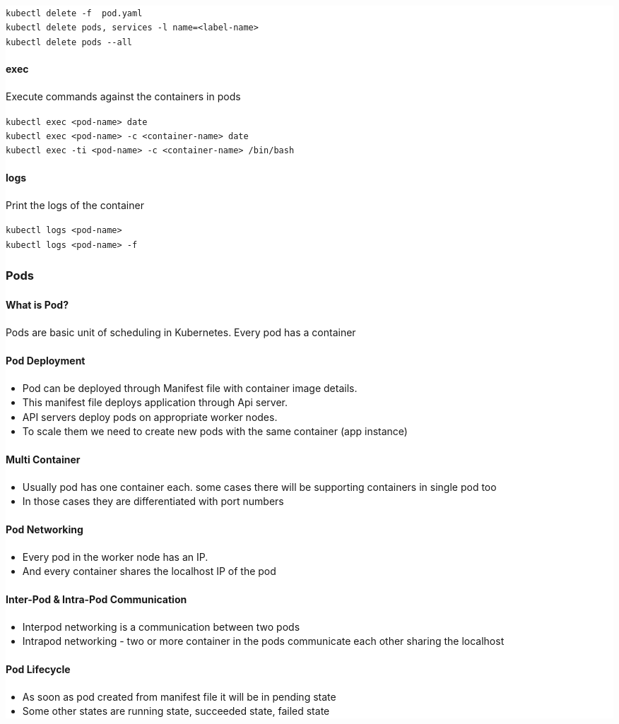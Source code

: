 ```
kubectl delete -f  pod.yaml
kubectl delete pods, services -l name=<label-name>
kubectl delete pods --all
```


#### exec

Execute commands against the containers in pods

```
kubectl exec <pod-name> date
kubectl exec <pod-name> -c <container-name> date
kubectl exec -ti <pod-name> -c <container-name> /bin/bash
```

#### logs

Print the logs of the container

```
kubectl logs <pod-name>
kubectl logs <pod-name> -f
```

### Pods

#### What is Pod?
Pods are basic unit of scheduling in Kubernetes. Every pod has a container 

#### Pod Deployment

* Pod can be deployed through Manifest file with container image details.
* This manifest file deploys application through Api server.
* API servers deploy pods on appropriate worker nodes.
* To scale them we need to create new pods with the same container (app instance)

#### Multi Container
* Usually pod has one container each. some cases there will be supporting containers in single pod too
* In those cases they are differentiated with port numbers

#### Pod Networking
* Every pod in the worker node has an IP. 
* And every container shares the localhost IP of the pod


#### Inter-Pod & Intra-Pod Communication
* Interpod networking is a communication between two pods
* Intrapod networking - two or more container in the pods communicate each other sharing the localhost

#### Pod Lifecycle
* As soon as pod created from manifest file it will be in pending state
* Some other states are running state, succeeded state, failed state
